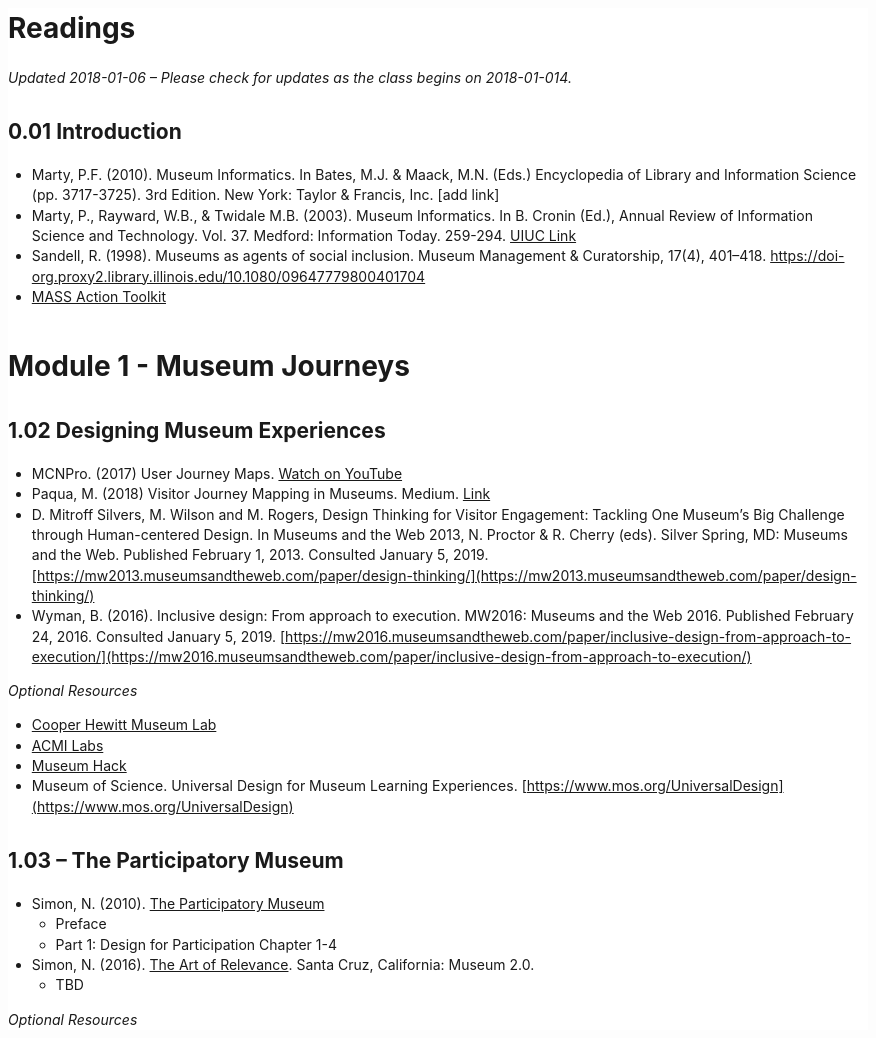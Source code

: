 
# Readings
*Updated 2018-01-06 – Please check for updates as the class begins on 2018-01-014.*

## 0.01 Introduction
* Marty, P.F. (2010). Museum Informatics. In Bates, M.J. & Maack, M.N. (Eds.) Encyclopedia of Library and Information Science (pp. 3717-3725). 3rd Edition. New York: Taylor & Francis, Inc. [add link]
* Marty, P., Rayward, W.B., & Twidale M.B. (2003). Museum Informatics. In B. Cronin (Ed.), Annual Review of Information Science and Technology. Vol. 37. Medford: Information Today. 259-294. [UIUC Link](https://onlinelibrary-wiley-com.proxy2.library.illinois.edu/doi/10.1002/aris.1440370107)
* Sandell, R. (1998). Museums as agents of social inclusion. Museum Management & Curatorship, 17(4), 401–418. https://doi-org.proxy2.library.illinois.edu/10.1080/09647779800401704
* [MASS Action Toolkit](https://static1.squarespace.com/static/58fa685dff7c50f78be5f2b2/t/59dcdd27e5dd5b5a1b51d9d8/1507646780650/TOOLKIT_10_2017.pdf)

# Module 1 - Museum Journeys
## 1.02 Designing Museum Experiences
* MCNPro. (2017) User Journey Maps. [Watch on YouTube](https://youtu.be/l1NnK2CzHoI)
* Paqua, M. (2018) Visitor Journey Mapping in Museums. Medium. [Link](https://museumsdigitalculture.prattsi.org/visitor-journey-mapping-in-museums-f18442ee1d99)
* D. Mitroff Silvers, M. Wilson and M. Rogers, Design Thinking for Visitor Engagement: Tackling One Museum’s Big Challenge through Human-centered Design. In Museums and the Web 2013, N. Proctor & R. Cherry (eds). Silver Spring, MD: Museums and the Web. Published February 1, 2013. Consulted January 5, 2019.[https://mw2013.museumsandtheweb.com/paper/design-thinking/](https://mw2013.museumsandtheweb.com/paper/design-thinking/)
* Wyman, B. (2016). Inclusive design: From approach to execution. MW2016: Museums and the Web 2016. Published February 24, 2016. Consulted January 5, 2019. [https://mw2016.museumsandtheweb.com/paper/inclusive-design-from-approach-to-execution/](https://mw2016.museumsandtheweb.com/paper/inclusive-design-from-approach-to-execution/)

*Optional Resources*

* [Cooper Hewitt Museum Lab](https://labs.cooperhewitt.org/)
* [ACMI Labs](https://labs.acmi.net.au/)
* [Museum Hack](https://museumhack.com/)
* Museum of Science. Universal Design for Museum Learning Experiences. [https://www.mos.org/UniversalDesign](https://www.mos.org/UniversalDesign)

## 1.03 – The Participatory Museum

* Simon, N. (2010). [The Participatory Museum](http://www.participatorymuseum.org/read/)
  * Preface
  * Part 1: Design for Participation Chapter 1-4
* Simon, N. (2016). [The Art of Relevance](http://www.artofrelevance.org/read-online/). Santa Cruz, California: Museum 2.0.
  * TBD

*Optional Resources*

